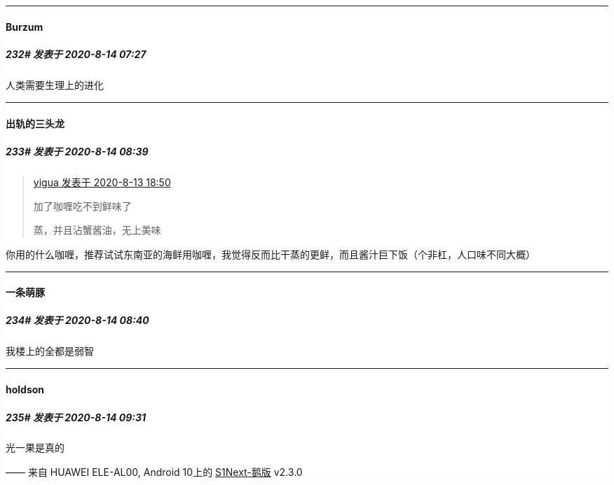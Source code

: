 


*****

####  Burzum  
##### 232#       发表于 2020-8-14 07:27




人类需要生理上的进化







*****

####  出轨的三头龙  
##### 233#       发表于 2020-8-14 08:39



<blockquote><a href="httphttps://bbs.saraba1st.com/2b/forum.php?mod=redirect&amp;goto=findpost&amp;pid=48418627&amp;ptid=1954413" target="_blank">yigua 发表于 2020-8-13 18:50</a>

加了咖喱吃不到鲜味了

蒸，并且沾蟹酱油，无上美味</blockquote>
你用的什么咖喱，推荐试试东南亚的海鲜用咖喱，我觉得反而比干蒸的更鲜，而且酱汁巨下饭（个非杠，人口味不同大概）







*****

####  一条萌豚  
##### 234#       发表于 2020-8-14 08:40




我楼上的全都是弱智







*****

####  holdson  
##### 235#       发表于 2020-8-14 09:31




光一果是真的

—— 来自 HUAWEI ELE-AL00, Android 10上的 [S1Next-鹅版](https://github.com/ykrank/S1-Next/releases) v2.3.0

